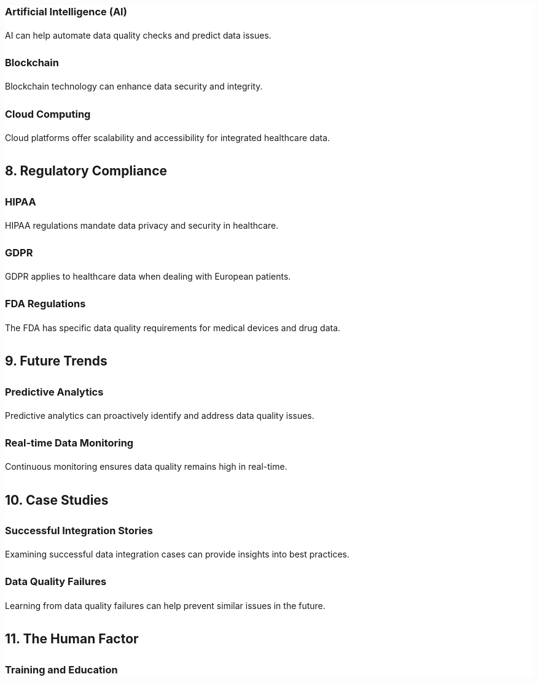 ### Artificial Intelligence (AI)

AI can help automate data quality checks and predict data issues.

### Blockchain

Blockchain technology can enhance data security and integrity.

### Cloud Computing

Cloud platforms offer scalability and accessibility for integrated healthcare data.

## 8. Regulatory Compliance

### HIPAA

HIPAA regulations mandate data privacy and security in healthcare.

### GDPR

GDPR applies to healthcare data when dealing with European patients.

### FDA Regulations

The FDA has specific data quality requirements for medical devices and drug data.

## 9. Future Trends

### Predictive Analytics

Predictive analytics can proactively identify and address data quality issues.

### Real-time Data Monitoring

Continuous monitoring ensures data quality remains high in real-time.

## 10. Case Studies

### Successful Integration Stories

Examining successful data integration cases can provide insights into best practices.

### Data Quality Failures

Learning from data quality failures can help prevent similar issues in the future.

## 11. The Human Factor

### Training and Education
